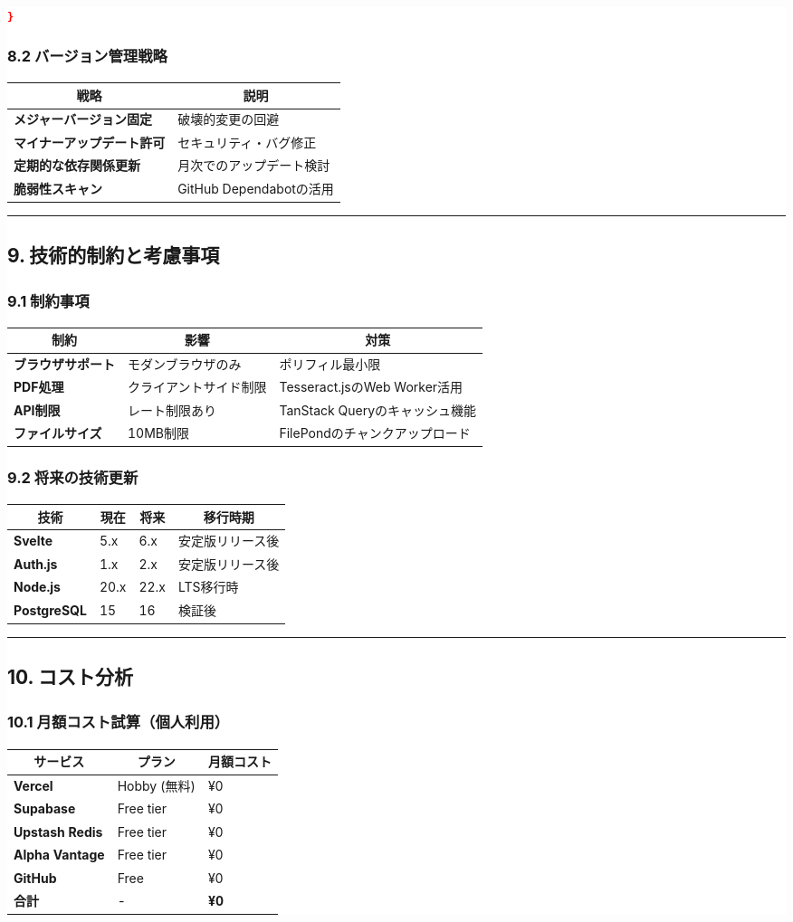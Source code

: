 ```json
}
```

### 8.2 バージョン管理戦略

| 戦略                         | 説明                     |
| ---------------------------- | ------------------------ |
| **メジャーバージョン固定**   | 破壊的変更の回避         |
| **マイナーアップデート許可** | セキュリティ・バグ修正   |
| **定期的な依存関係更新**     | 月次でのアップデート検討 |
| **脆弱性スキャン**           | GitHub Dependabotの活用  |

---

## 9. 技術的制約と考慮事項

### 9.1 制約事項

| 制約                 | 影響                   | 対策                           |
| -------------------- | ---------------------- | ------------------------------ |
| **ブラウザサポート** | モダンブラウザのみ     | ポリフィル最小限               |
| **PDF処理**          | クライアントサイド制限 | Tesseract.jsのWeb Worker活用   |
| **API制限**          | レート制限あり         | TanStack Queryのキャッシュ機能 |
| **ファイルサイズ**   | 10MB制限               | FilePondのチャンクアップロード |

### 9.2 将来の技術更新

| 技術           | 現在 | 将来 | 移行時期         |
| -------------- | ---- | ---- | ---------------- |
| **Svelte**     | 5.x  | 6.x  | 安定版リリース後 |
| **Auth.js**    | 1.x  | 2.x  | 安定版リリース後 |
| **Node.js**    | 20.x | 22.x | LTS移行時        |
| **PostgreSQL** | 15   | 16   | 検証後           |

---

## 10. コスト分析

### 10.1 月額コスト試算（個人利用）

| サービス          | プラン       | 月額コスト |
| ----------------- | ------------ | ---------- |
| **Vercel**        | Hobby (無料) | ¥0         |
| **Supabase**      | Free tier    | ¥0         |
| **Upstash Redis** | Free tier    | ¥0         |
| **Alpha Vantage** | Free tier    | ¥0         |
| **GitHub**        | Free         | ¥0         |
| **合計**          | -            | **¥0**     |
